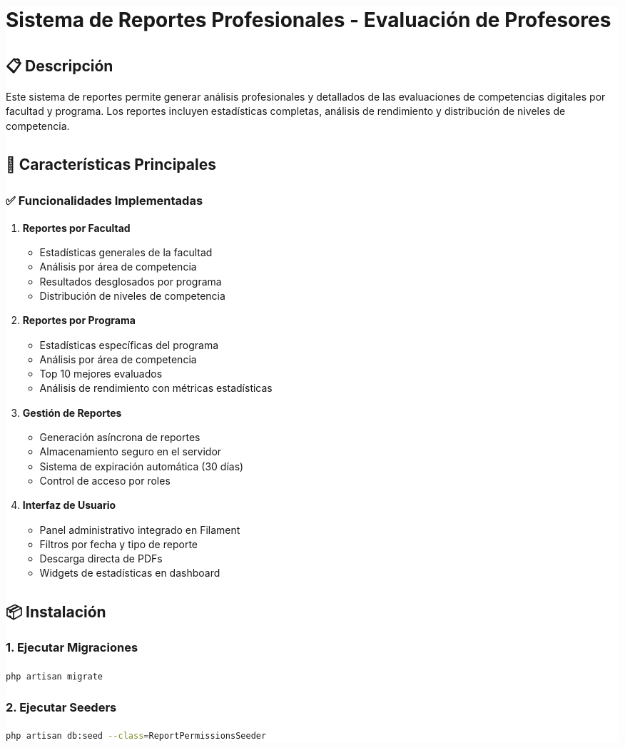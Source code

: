 # Sistema de Reportes Profesionales - Evaluación de Profesores

## 📋 Descripción

Este sistema de reportes permite generar análisis profesionales y detallados de las evaluaciones de competencias digitales por facultad y programa. Los reportes incluyen estadísticas completas, análisis de rendimiento y distribución de niveles de competencia.

## 🚀 Características Principales

### ✅ Funcionalidades Implementadas

1. **Reportes por Facultad**
   - Estadísticas generales de la facultad
   - Análisis por área de competencia
   - Resultados desglosados por programa
   - Distribución de niveles de competencia

2. **Reportes por Programa**
   - Estadísticas específicas del programa
   - Análisis por área de competencia
   - Top 10 mejores evaluados
   - Análisis de rendimiento con métricas estadísticas

3. **Gestión de Reportes**
   - Generación asíncrona de reportes
   - Almacenamiento seguro en el servidor
   - Sistema de expiración automática (30 días)
   - Control de acceso por roles

4. **Interfaz de Usuario**
   - Panel administrativo integrado en Filament
   - Filtros por fecha y tipo de reporte
   - Descarga directa de PDFs
   - Widgets de estadísticas en dashboard

## 📦 Instalación

### 1. Ejecutar Migraciones

```bash
php artisan migrate
```

### 2. Ejecutar Seeders

```bash
php artisan db:seed --class=ReportPermissionsSeeder
```
